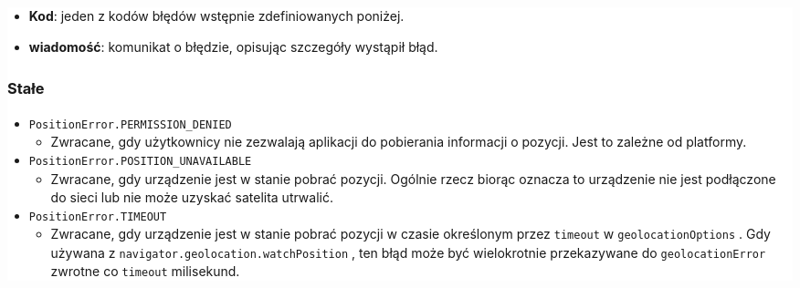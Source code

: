 * **Kod**: jeden z kodów błędów wstępnie zdefiniowanych poniżej.

* **wiadomość**: komunikat o błędzie, opisując szczegóły wystąpił błąd.

### Stałe

* `PositionError.PERMISSION_DENIED`
    * Zwracane, gdy użytkownicy nie zezwalają aplikacji do pobierania informacji o pozycji. Jest to zależne od
      platformy.
* `PositionError.POSITION_UNAVAILABLE`
    * Zwracane, gdy urządzenie jest w stanie pobrać pozycji. Ogólnie rzecz biorąc oznacza to urządzenie nie jest
      podłączone do sieci lub nie może uzyskać satelita utrwalić.
* `PositionError.TIMEOUT`
    * Zwracane, gdy urządzenie jest w stanie pobrać pozycji w czasie określonym przez `timeout` w `geolocationOptions` .
      Gdy używana z `navigator.geolocation.watchPosition` , ten błąd może być wielokrotnie przekazywane
      do `geolocationError` zwrotne co `timeout` milisekund.